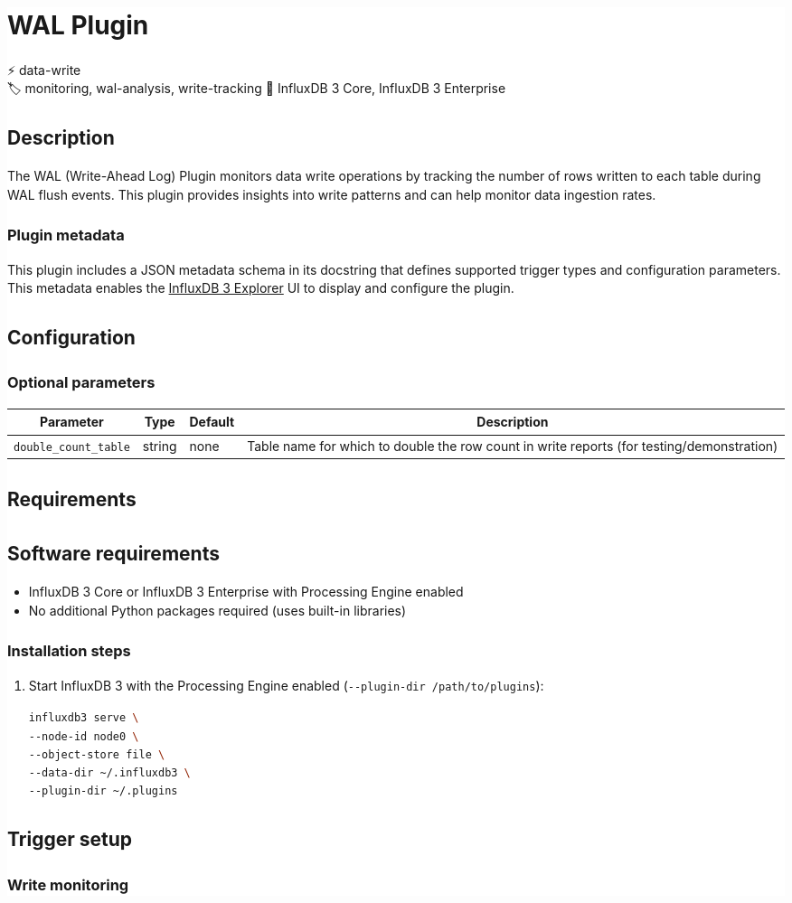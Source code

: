 # WAL Plugin

⚡ data-write  
🏷️ monitoring, wal-analysis, write-tracking 🔧 InfluxDB 3 Core, InfluxDB 3 Enterprise

## Description

The WAL (Write-Ahead Log) Plugin monitors data write operations by tracking the number of rows written to each table during WAL flush events. This plugin provides insights into write patterns and can help monitor data ingestion rates.

### Plugin metadata

This plugin includes a JSON metadata schema in its docstring that defines supported trigger types and configuration parameters. This metadata enables the [InfluxDB 3 Explorer](https://docs.influxdata.com/influxdb3/explorer/) UI to display and configure the plugin.

## Configuration

### Optional parameters

| Parameter            | Type   | Default | Description                                                                               |
|----------------------|--------|---------|-------------------------------------------------------------------------------------------|
| `double_count_table` | string | none    | Table name for which to double the row count in write reports (for testing/demonstration) |

## Requirements

## Software requirements

-	InfluxDB 3 Core or InfluxDB 3 Enterprise with Processing Engine enabled
-	No additional Python packages required (uses built-in libraries)

### Installation steps

1.	Start InfluxDB 3 with the Processing Engine enabled (`--plugin-dir /path/to/plugins`):

	```bash
	influxdb3 serve \
	--node-id node0 \
	--object-store file \
	--data-dir ~/.influxdb3 \
	--plugin-dir ~/.plugins
	```

## Trigger setup

### Write monitoring
